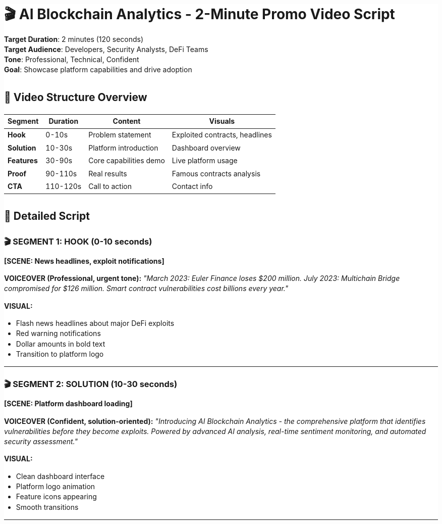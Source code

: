 # 🎬 AI Blockchain Analytics - 2-Minute Promo Video Script

**Target Duration**: 2 minutes (120 seconds)  
**Target Audience**: Developers, Security Analysts, DeFi Teams  
**Tone**: Professional, Technical, Confident  
**Goal**: Showcase platform capabilities and drive adoption

## 🎯 Video Structure Overview

| Segment | Duration | Content | Visuals |
|---------|----------|---------|---------|
| **Hook** | 0-10s | Problem statement | Exploited contracts, headlines |
| **Solution** | 10-30s | Platform introduction | Dashboard overview |
| **Features** | 30-90s | Core capabilities demo | Live platform usage |
| **Proof** | 90-110s | Real results | Famous contracts analysis |
| **CTA** | 110-120s | Call to action | Contact info |

## 📝 Detailed Script

### 🎬 SEGMENT 1: HOOK (0-10 seconds)
**[SCENE: News headlines, exploit notifications]**

**VOICEOVER (Professional, urgent tone):**
*"March 2023: Euler Finance loses $200 million. July 2023: Multichain Bridge compromised for $126 million. Smart contract vulnerabilities cost billions every year."*

**VISUAL:**
- Flash news headlines about major DeFi exploits
- Red warning notifications
- Dollar amounts in bold text
- Transition to platform logo

---

### 🎬 SEGMENT 2: SOLUTION (10-30 seconds)
**[SCENE: Platform dashboard loading]**

**VOICEOVER (Confident, solution-oriented):**
*"Introducing AI Blockchain Analytics - the comprehensive platform that identifies vulnerabilities before they become exploits. Powered by advanced AI analysis, real-time sentiment monitoring, and automated security assessment."*

**VISUAL:**
- Clean dashboard interface
- Platform logo animation
- Feature icons appearing
- Smooth transitions

---